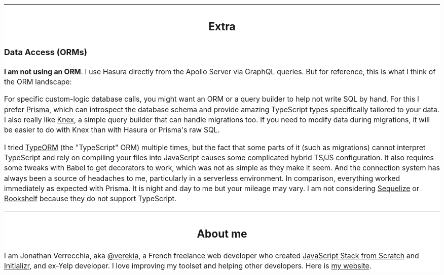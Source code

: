 
<hr>


<h2 align="center">Extra</h2>

### Data Access (ORMs)

**I am not using an ORM**. I use Hasura directly from the Apollo Server via GraphQL queries. But for reference, this is what I think of the ORM landscape:

For specific custom-logic database calls, you might want an ORM or a query builder to help not write SQL by hand. For this I prefer [Prisma](https://www.prisma.io), which can introspect the database schema and provide amazing TypeScript types specifically tailored to your data. I also really like [Knex](http://knexjs.org/), a simple query builder that can handle migrations too. If you need to modify data during migrations, it will be easier to do with Knex than with Hasura or Prisma's raw SQL.

I tried [TypeORM](https://typeorm.io/) (the "TypeScript" ORM) multiple times, but the fact that some parts of it (such as migrations) cannot interpret TypeScript and rely on compiling your files into JavaScript causes some complicated hybrid TS/JS configuration. It also requires some tweaks with Babel to get decorators to work, which was not as simple as they make it seem. And the connection system has always been a source of headaches to me, particularly in a serverless environment. In comparison, everything worked immediately as expected with Prisma. It is night and day to me but your mileage may vary. I am not considering [Sequelize](https://sequelize.org/) or [Bookshelf](https://bookshelfjs.org/) because they do not support TypeScript.



<hr />

<h2 align="center">About me</h2>

I am Jonathan Verrecchia, aka [@verekia](https://twitter.com/verekia), a French freelance web developer who created [JavaScript Stack from Scratch](https://github.com/verekia/js-stack-from-scratch) and [Initializr](http://www.initializr.com/), and ex-Yelp developer. I love improving my toolset and helping other developers. Here is [my website](https://verekia.com/).
